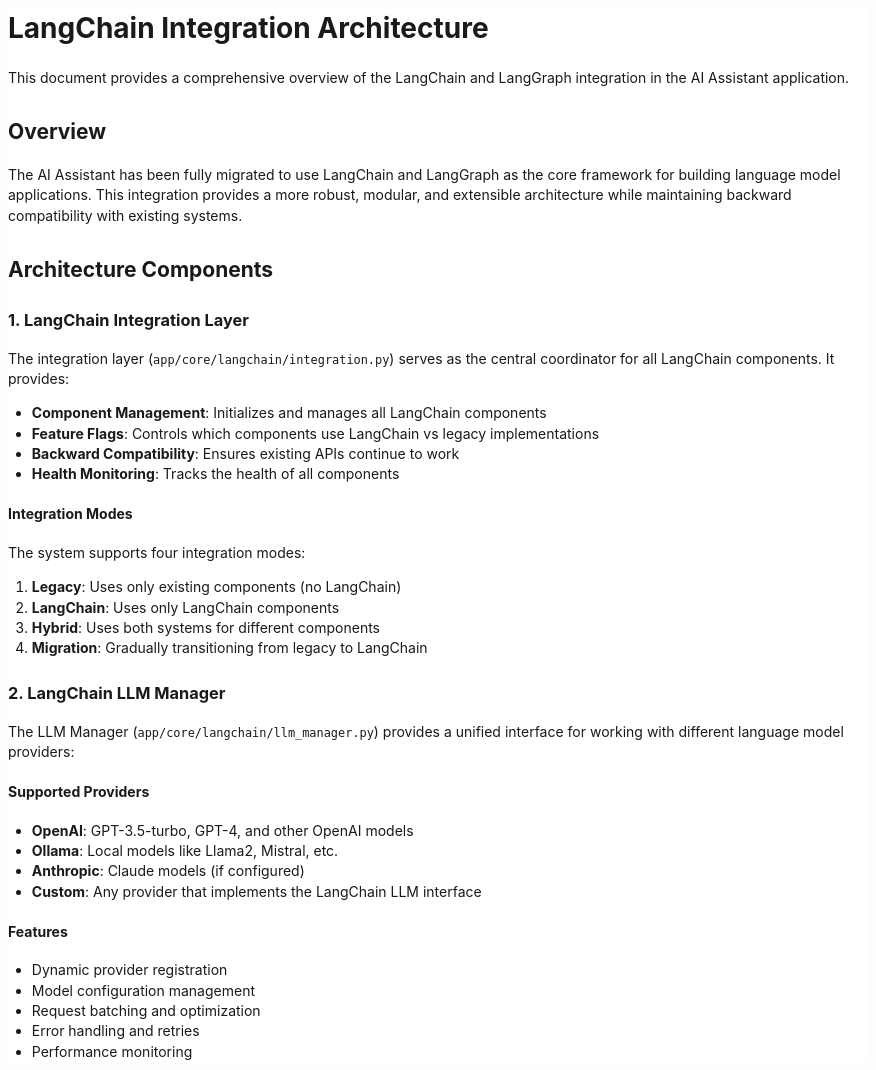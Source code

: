 # LangChain Integration Architecture

This document provides a comprehensive overview of the LangChain and LangGraph integration in the AI Assistant application.

## Overview

The AI Assistant has been fully migrated to use LangChain and LangGraph as the core framework for building language model applications. This integration provides a more robust, modular, and extensible architecture while maintaining backward compatibility with existing systems.

## Architecture Components

### 1. LangChain Integration Layer

The integration layer (`app/core/langchain/integration.py`) serves as the central coordinator for all LangChain components. It provides:

- **Component Management**: Initializes and manages all LangChain components
- **Feature Flags**: Controls which components use LangChain vs legacy implementations
- **Backward Compatibility**: Ensures existing APIs continue to work
- **Health Monitoring**: Tracks the health of all components

#### Integration Modes

The system supports four integration modes:

1. **Legacy**: Uses only existing components (no LangChain)
2. **LangChain**: Uses only LangChain components
3. **Hybrid**: Uses both systems for different components
4. **Migration**: Gradually transitioning from legacy to LangChain

### 2. LangChain LLM Manager

The LLM Manager (`app/core/langchain/llm_manager.py`) provides a unified interface for working with different language model providers:

#### Supported Providers

- **OpenAI**: GPT-3.5-turbo, GPT-4, and other OpenAI models
- **Ollama**: Local models like Llama2, Mistral, etc.
- **Anthropic**: Claude models (if configured)
- **Custom**: Any provider that implements the LangChain LLM interface

#### Features

- Dynamic provider registration
- Model configuration management
- Request batching and optimization
- Error handling and retries
- Performance monitoring
